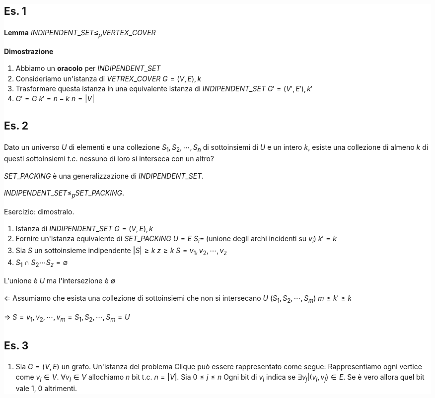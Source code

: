 ## Es. 1

**Lemma**
	$INDIPENDENT\_SET \leq_p VERTEX\_COVER$

**Dimostrazione**

1. Abbiamo un **oracolo** per $INDIPENDENT\_SET$
2. Consideriamo un'istanza di $VETREX\_COVER$
   $G = (V,E),k$
3. Trasformare questa istanza in una equivalente istanza di $INDIPENDENT\_SET$
   $G' = (V',E'),k'$
4. 
   $G'=G$
   $k' = n - k$
   $n = |V|$

## Es. 2

Dato un universo $U$ di elementi e una collezione $S_1,S_2,\cdots,S_n$ di sottoinsiemi di $U$ e un intero $k$, esiste una collezione di almeno $k$ di questi sottoinsiemi $t.c.$ nessuno di loro si interseca con un altro?

$SET\_PACKING$ è una generalizzazione di $INDIPENDENT\_SET$.

$INDIPENDENT\_SET \leq_p SET\_PACKING$.

Esercizio: dimostralo.

1. Istanza di $INDIPENDENT\_SET$
   $G = (V,E),k$
2. Fornire un'istanza equivalente di $SET\_PACKING$
   $U=E$
   $S_i=$ (unione degli archi incidenti su $v_i$)
   $k'=k$
3. Sia $S$ un sottoinsieme indipendente  $|S| \geq k$
   $z \geq k$
   $S=v_1,v_2,\cdots,v_z$
4. $S_1 \cap S_2 \cdots S_z = \emptyset$

L'unione è $U$ ma l'intersezione è $\emptyset$

$\Leftarrow$ Assumiamo che esista una collezione di sottoinsiemi che non si intersecano $U$
 $(S_1,S_2,\cdots,S_m)$
 $m \geq k' \geq k$

$\Rightarrow$ $S= v_1,v_2,\cdots,v_m= S_1,S_2,\cdots,S_m = U$

## Es. 3

1.  Sia $G=(V,E)$ un grafo. Un'istanza del problema Clique può essere rappresentato come segue:
   Rappresentiamo ogni vertice come $v_i \in V$.
   $\forall v_i \in V$ allochiamo $n$ bit t.c. $n = |V|$.
   Sia $0\leq j \leq n$
   Ogni bit di $v_i$ indica se $\exists v_j | (v_i,v_j) \in E$. Se è vero allora quel bit vale 1, 0 altrimenti.
